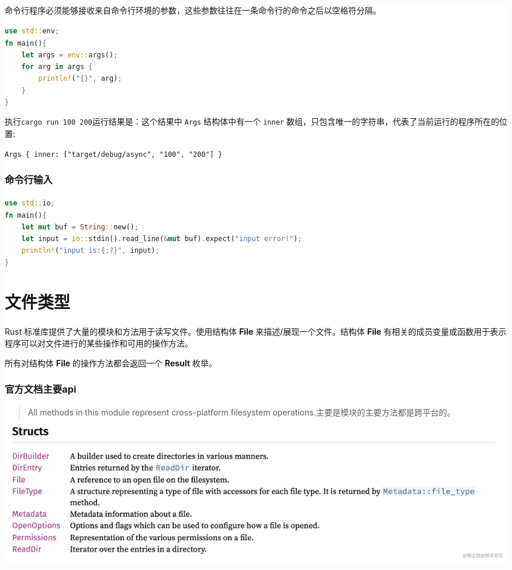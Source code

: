 命令行程序必须能够接收来自命令行环境的参数，这些参数往往在一条命令行的命令之后以空格符分隔。

```rust
use std::env;
fn main(){
    let args = env::args();
    for arg in args {
        println!("{}", arg);
    }
}
```

执行`cargo run 100 200`运行结果是：这个结果中 `Args` 结构体中有一个 `inner` 数组，只包含唯一的字符串，代表了当前运行的程序所在的位置:
```
Args { inner: ["target/debug/async", "100", "200"] }
```
### 命令行输入
```rust
use std::io;
fn main(){
    let mut buf = String::new();
    let input = io::stdin().read_line(&mut buf).expect("input error!");
    println!("input is:{:?}", input);
}
```
# 文件类型

Rust 标准库提供了大量的模块和方法用于读写文件。使用结构体 **File** 来描述/展现一个文件。结构体 **File** 有相关的成员变量或函数用于表示程序可以对文件进行的某些操作和可用的操作方法。

所有对结构体 **File** 的操作方法都会返回一个 **Result** 枚举。

### 官方文档主要api

> All methods in this module represent cross-platform filesystem operations.主要是模块的主要方法都是跨平台的。

![截屏2022-01-12 上午11.52.58.png](1.png)
